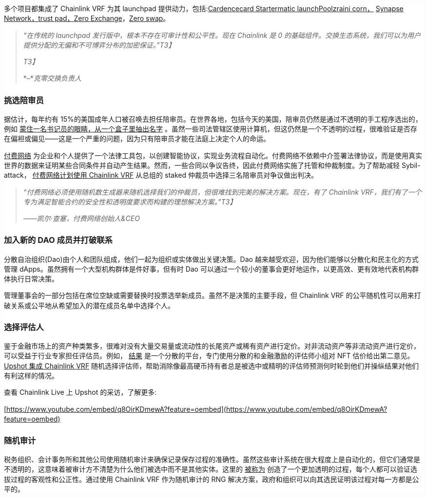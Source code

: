 多个项目都集成了 Chainlink VRF 为其 launchpad 提供动力，包括:[Cardence](https://www.chainlinkecosystem.com/ecosystem/cardence/)[card Starter](https://www.chainlinkecosystem.com/ecosystem/cardstarter/)[matic launch](https://www.chainlinkecosystem.com/ecosystem/maticlaunch/)[Poolz](https://www.chainlinkecosystem.com/ecosystem/poolz/)[raini corn，](https://www.chainlinkecosystem.com/ecosystem/rainicorn/) [Synapse Network，](https://www.chainlinkecosystem.com/ecosystem/synapse-network/)[trust pad，](https://www.chainlinkecosystem.com/ecosystem/trustpad/)[Zero Exchange](https://www.chainlinkecosystem.com/ecosystem/zero-exchange/)，[Zero swap](https://www.chainlinkecosystem.com/ecosystem/zeroswap/)。

> *“在传统的 launchpad 发行版中，根本不存在可审计性和公平性。现在 Chainlink 是 0 的基础组件。交换生态系统，我们可以为用户提供分配的无偏和不可博弈分布的加密保证。”T3】*
> 
> *T3】*
> 
> *–**克零交换负责人*

### 挑选陪审员

据估计，每年约有 15%的美国成年人口[](https://www.ncsc.org/services-and-experts/areas-of-expertise/jury-management)被召唤去担任陪审员。在世界各地，包括今天的美国，陪审员仍然是通过不透明的手工程序选出的，例如 [蒙住一名书记员的眼睛，从一个盒子里抽出名字](https://www.juryduty101.com/states/illinois) 。虽然一些司法管辖区使用计算机，但这仍然是一个不透明的过程，很难验证是否存在偏袒或偏见——这是一个严重的问题，因为只有陪审员才能在法庭上决定个人的命运。

[付费网络](https://paidnetwork.com/) 为企业和个人提供了一个法律工具包，以创建智能协议，实现业务流程自动化。付费网络不依赖中介签署法律协议，而是使用真实世界的数据来证明某些合同条件并自动产生结果。然而，一些合同以争议告终，因此付费网络实施了托管和仲裁制度。为了帮助减轻 Sybil-attack， [付费网络计划使用 Chainlink VRF](https://www.chainlinkecosystem.com/ecosystem/paid-network/) 从总组的 staked 仲裁员中选择三名陪审员对争议做出判决。

> *“付费网络必须使用随机数生成器来随机选择我们的仲裁员，但很难找到完美的解决方案。现在，有了 Chainlink VRF，我们有了一个专为满足智能合约的安全性和透明度要求而构建的理想解决方案。”T3】*
> 
> *——凯尔·查塞，付费网络创始人&CEO*

### 加入新的 DAO 成员并打破联系

分散自治组织(Dao)由个人和团队组成，他们一起为组织或实体做出关键决策。Dao 越来越受欢迎，因为他们能够以分散化和民主化的方式管理 dApps。虽然拥有一个大型机构群体是件好事，但有时 Dao 可以通过一个较小的董事会更好地运作，以更高效、更有效地代表机构群体执行日常决策。

管理董事会的一部分包括在席位空缺或需要替换时投票选举新成员。虽然不是决策的主要手段，但 Chainlink VRF 的公平随机性可以用来打破关系或公平地从希望加入的潜在成员名单中选择个人。

### 选择评估人

鉴于金融市场上的资产种类繁多，很难对没有大量交易量或流动性的长尾资产或稀有资产进行定价。对非流动资产等非流动资产进行定价，可以受益于行业专家担任评估员。例如， [结果](https://upshot.io/) 是一个分散的平台，专门使用分散的和金融激励的评估师小组对 NFT 估价给出第二意见。 [Upshot 集成 Chainlink VRF](https://www.chainlinkecosystem.com/ecosystem/upshot/) 随机选择评估师，帮助消除像最高硬币持有者总是被选中或精明的评估师预测何时轮到他们并操纵结果对他们有利这样的情况。

查看 Chainlink Live 上 Upshot 的采访，了解更多:

[https://www.youtube.com/embed/q8OirKDmewA?feature=oembed](https://www.youtube.com/embed/q8OirKDmewA?feature=oembed)

### 随机审计

税务组织、会计事务所和其他公司使用随机审计来确保记录保存过程的准确性。虽然这些审计系统在很大程度上是自动化的，但它们通常是不透明的，这意味着被审计方不清楚为什么他们被选中而不是其他实体。这里的 [被称为](https://www.theregreview.org/2019/11/21/wood-grose-random-audits-regulatory-compliance/) 创造了一个更加透明的过程，每个人都可以验证选拔过程的客观性和公正性。通过使用 Chainlink VRF 作为随机审计的 RNG 解决方案，政府和组织可以向其选民证明该过程对每一方都是公平的。
